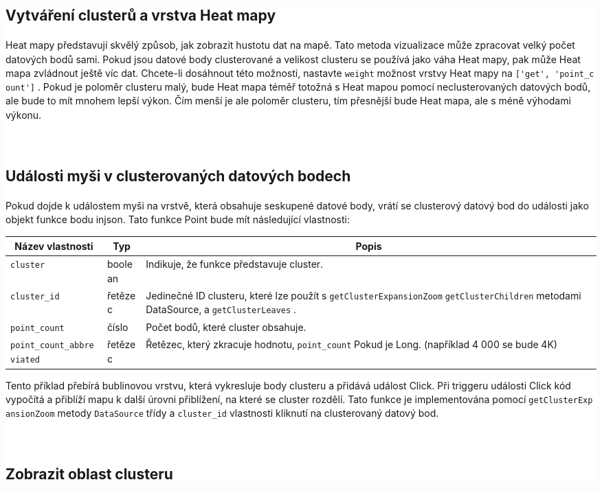 ## <a name="clustering-and-the-heat-maps-layer"></a>Vytváření clusterů a vrstva Heat mapy

Heat mapy představují skvělý způsob, jak zobrazit hustotu dat na mapě. Tato metoda vizualizace může zpracovat velký počet datových bodů sami. Pokud jsou datové body clusterované a velikost clusteru se používá jako váha Heat mapy, pak může Heat mapa zvládnout ještě víc dat. Chcete-li dosáhnout této možnosti, nastavte `weight` možnost vrstvy Heat mapy na `['get', 'point_count']` . Pokud je poloměr clusteru malý, bude Heat mapa téměř totožná s Heat mapou pomocí neclusterovaných datových bodů, ale bude to mít mnohem lepší výkon. Čím menší je ale poloměr clusteru, tím přesnější bude Heat mapa, ale s méně výhodami výkonu.

<br/>

<iframe height="500" style="width: 100%;" scrolling="no" title="Vážená Heat mapa clusteru" src="//codepen.io/azuremaps/embed/VRJrgO/?height=500&theme-id=0&default-tab=js,result&editable=true" frameborder="no" allowtransparency="true" allowfullscreen="true">
Podívejte se na CodePen () na () <a href='https://codepen.io/azuremaps/pen/VRJrgO/'>vážené Heat Azure Maps mapy</a> <a href='https://codepen.io/azuremaps'>@azuremaps</a> . <a href='https://codepen.io'>CodePen</a>
</iframe>

## <a name="mouse-events-on-clustered-data-points"></a>Události myši v clusterovaných datových bodech

Pokud dojde k událostem myši na vrstvě, která obsahuje seskupené datové body, vrátí se clusterový datový bod do události jako objekt funkce bodu injson. Tato funkce Point bude mít následující vlastnosti:

| Název vlastnosti             | Typ    | Popis   |
|---------------------------|---------|---------------|
| `cluster`                 | boolean | Indikuje, že funkce představuje cluster. |
| `cluster_id`              | řetězec  | Jedinečné ID clusteru, které lze použít s `getClusterExpansionZoom` `getClusterChildren` metodami DataSource, a `getClusterLeaves` . |
| `point_count`             | číslo  | Počet bodů, které cluster obsahuje.  |
| `point_count_abbreviated` | řetězec  | Řetězec, který zkracuje hodnotu, `point_count` Pokud je Long. (například 4 000 se bude 4K)  |

Tento příklad přebírá bublinovou vrstvu, která vykresluje body clusteru a přidává událost Click. Při triggeru události Click kód vypočítá a přiblíží mapu k další úrovni přiblížení, na které se cluster rozdělí. Tato funkce je implementována pomocí `getClusterExpansionZoom` metody `DataSource` třídy a `cluster_id` vlastnosti kliknutí na clusterovaný datový bod.

<br/>

<iframe height="500" style="width: 100%;" scrolling="no" title="GetClusterExpansionZoom clusteru" src="//codepen.io/azuremaps/embed/moZWeV/?height=500&theme-id=0&default-tab=js,result&editable=true" frameborder="no" allowtransparency="true" allowfullscreen="true">
Prohlédněte si Azure Maps <a href='https://codepen.io/azuremaps/pen/moZWeV/'>getClusterExpansionZoom</a> ( <a href='https://codepen.io/azuremaps'>@azuremaps</a> ) v <a href='https://codepen.io'>CodePen</a>.
</iframe>

## <a name="display-cluster-area"></a>Zobrazit oblast clusteru 
